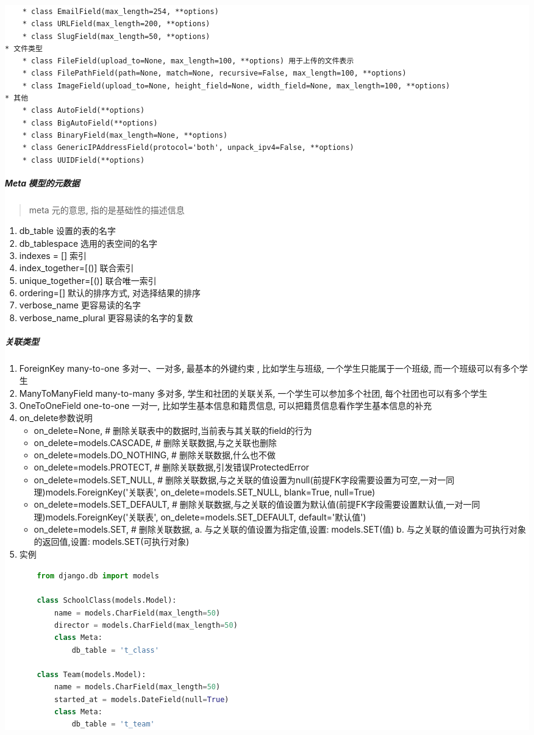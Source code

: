         * class EmailField(max_length=254, **options)
        * class URLField(max_length=200, **options)
        * class SlugField(max_length=50, **options)
    * 文件类型
        * class FileField(upload_to=None, max_length=100, **options) 用于上传的文件表示
        * class FilePathField(path=None, match=None, recursive=False, max_length=100, **options)
        * class ImageField(upload_to=None, height_field=None, width_field=None, max_length=100, **options)
    * 其他
        * class AutoField(**options)
        * class BigAutoField(**options)
        * class BinaryField(max_length=None, **options)
        * class GenericIPAddressField(protocol='both', unpack_ipv4=False, **options)
        * class UUIDField(**options)

##### Meta 模型的元数据
> meta 元的意思, 指的是基础性的描述信息
1. db_table 设置的表的名字
2. db_tablespace 选用的表空间的名字
3. indexes = [] 索引
4. index_together=[()] 联合索引
5. unique_together=[()] 联合唯一索引
6. ordering=[] 默认的排序方式, 对选择结果的排序
7. verbose_name 更容易读的名字
8. verbose_name_plural 更容易读的名字的复数

##### 关联类型
1. ForeignKey many-to-one 多对一、一对多,  最基本的外键约束 , 比如学生与班级, 一个学生只能属于一个班级, 而一个班级可以有多个学生
2. ManyToManyField many-to-many 多对多,  学生和社团的关联关系, 一个学生可以参加多个社团, 每个社团也可以有多个学生
3. OneToOneField one-to-one 一对一, 比如学生基本信息和籍贯信息, 可以把籍贯信息看作学生基本信息的补充
4. on_delete参数说明
    * on_delete=None,               # 删除关联表中的数据时,当前表与其关联的field的行为
    * on_delete=models.CASCADE,     # 删除关联数据,与之关联也删除
    * on_delete=models.DO_NOTHING,  # 删除关联数据,什么也不做
    * on_delete=models.PROTECT,     # 删除关联数据,引发错误ProtectedError
    * on_delete=models.SET_NULL,    # 删除关联数据,与之关联的值设置为null(前提FK字段需要设置为可空,一对一同理)models.ForeignKey('关联表', on_delete=models.SET_NULL, blank=True, null=True)
    * on_delete=models.SET_DEFAULT, # 删除关联数据,与之关联的值设置为默认值(前提FK字段需要设置默认值,一对一同理)models.ForeignKey('关联表', on_delete=models.SET_DEFAULT, default='默认值')
    * on_delete=models.SET,         # 删除关联数据,
        a. 与之关联的值设置为指定值,设置: models.SET(值)
        b. 与之关联的值设置为可执行对象的返回值,设置: models.SET(可执行对象)
5. 实例
    ```python
        from django.db import models

        class SchoolClass(models.Model):
            name = models.CharField(max_length=50)
            director = models.CharField(max_length=50)
            class Meta:
                db_table = 't_class'

        class Team(models.Model):
            name = models.CharField(max_length=50)
            started_at = models.DateField(null=True)
            class Meta:
                db_table = 't_team'
